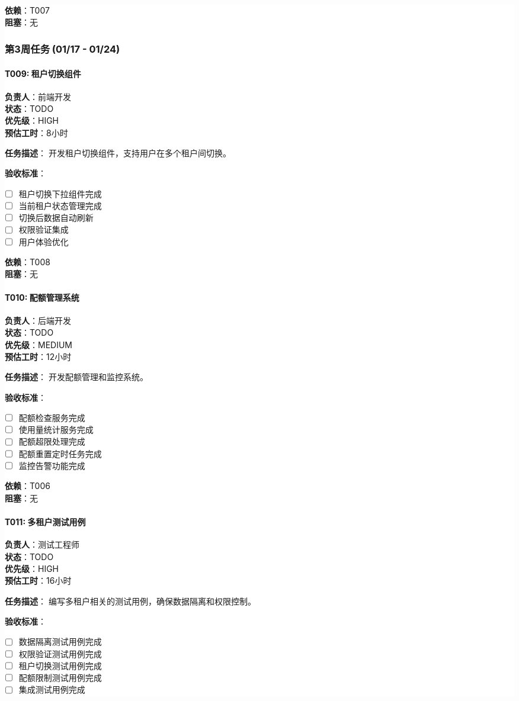**依赖**：T007  
**阻塞**：无

### 第3周任务 (01/17 - 01/24)

#### T009: 租户切换组件
**负责人**：前端开发  
**状态**：TODO  
**优先级**：HIGH  
**预估工时**：8小时

**任务描述**：
开发租户切换组件，支持用户在多个租户间切换。

**验收标准**：
- [ ] 租户切换下拉组件完成
- [ ] 当前租户状态管理完成
- [ ] 切换后数据自动刷新
- [ ] 权限验证集成
- [ ] 用户体验优化

**依赖**：T008  
**阻塞**：无

#### T010: 配额管理系统
**负责人**：后端开发  
**状态**：TODO  
**优先级**：MEDIUM  
**预估工时**：12小时

**任务描述**：
开发配额管理和监控系统。

**验收标准**：
- [ ] 配额检查服务完成
- [ ] 使用量统计服务完成
- [ ] 配额超限处理完成
- [ ] 配额重置定时任务完成
- [ ] 监控告警功能完成

**依赖**：T006  
**阻塞**：无

#### T011: 多租户测试用例
**负责人**：测试工程师  
**状态**：TODO  
**优先级**：HIGH  
**预估工时**：16小时

**任务描述**：
编写多租户相关的测试用例，确保数据隔离和权限控制。

**验收标准**：
- [ ] 数据隔离测试用例完成
- [ ] 权限验证测试用例完成
- [ ] 租户切换测试用例完成
- [ ] 配额限制测试用例完成
- [ ] 集成测试用例完成

